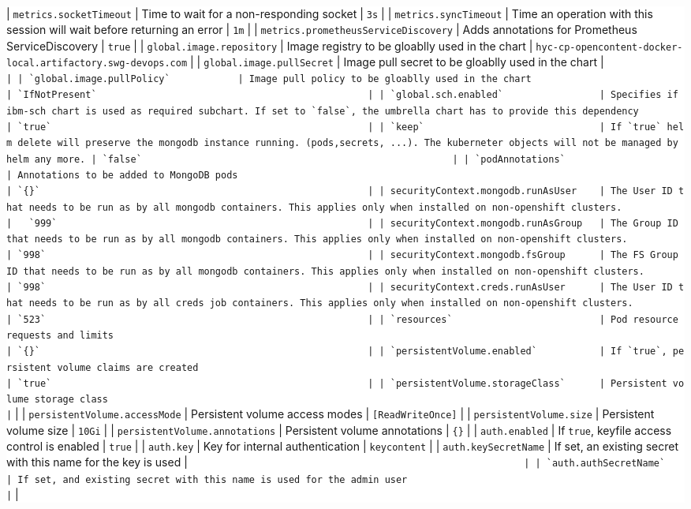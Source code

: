 | `metrics.socketTimeout`              | Time to wait for a non-responding socket                                                                                                            | `3s`                                                          |
| `metrics.syncTimeout`                | Time an operation with this session will wait before returning an error                                                                             | `1m`                                                          |
| `metrics.prometheusServiceDiscovery` | Adds annotations for Prometheus ServiceDiscovery                                                                                                    | `true`                                                        |
| `global.image.repository`            | Image registry to be gloablly used in the chart                                                                                                     | `hyc-cp-opencontent-docker-local.artifactory.swg-devops.com`  |
| `global.image.pullSecret`            | Image pull secret to be gloablly used in the chart                                                                                                  | ``                                                            |
| `global.image.pullPolicy`            | Image pull policy to be gloablly used in the chart                                                                                                  | `IfNotPresent`                                                |
| `global.sch.enabled`                 | Specifies if ibm-sch chart is used as required subchart. If set to `false`, the umbrella chart has to provide this dependency                       | `true`                                                        |
| `keep`                               | If `true` helm delete will preserve the mongodb instance running. (pods,secrets, ...). The kuberneter objects will not be managed by helm any more. | `false`                                                       |
| `podAnnotations`                     | Annotations to be added to MongoDB pods                                                                                                             | `{}`                                                          |
| securityContext.mongodb.runAsUser    | The User ID that needs to be run as by all mongodb containers. This applies only when installed on non-openshift clusters.                          |   `999`                                                       |
| securityContext.mongodb.runAsGroup   | The Group ID that needs to be run as by all mongodb containers. This applies only when installed on non-openshift clusters.                         | `998`                                                         |
| securityContext.mongodb.fsGroup      | The FS Group ID that needs to be run as by all mongodb containers. This applies only when installed on non-openshift clusters.                      | `998`                                                         |
| securityContext.creds.runAsUser      | The User ID that needs to be run as by all creds job containers. This applies only when installed on non-openshift clusters.                        | `523`                                                         |
| `resources`                          | Pod resource requests and limits                                                                                                                    | `{}`                                                          |
| `persistentVolume.enabled`           | If `true`, persistent volume claims are created                                                                                                     | `true`                                                        |
| `persistentVolume.storageClass`      | Persistent volume storage class                                                                                                                     | ``                                                            |
| `persistentVolume.accessMode`        | Persistent volume access modes                                                                                                                      | `[ReadWriteOnce]`                                             |
| `persistentVolume.size`              | Persistent volume size                                                                                                                              | `10Gi`                                                        |
| `persistentVolume.annotations`       | Persistent volume annotations                                                                                                                       | `{}`                                                          |
| `auth.enabled`                       | If `true`, keyfile access control is enabled                                                                                                        | `true`                                                        |
| `auth.key`                           | Key for internal authentication                                                                                                                     | `keycontent`                                                  |
| `auth.keySecretName`                 | If set, an existing secret with this name for the key is used                                                                                       | ``                                                            |
| `auth.authSecretName`                | If set, and existing secret with this name is used for the admin user                                                                               | ``                                                            |